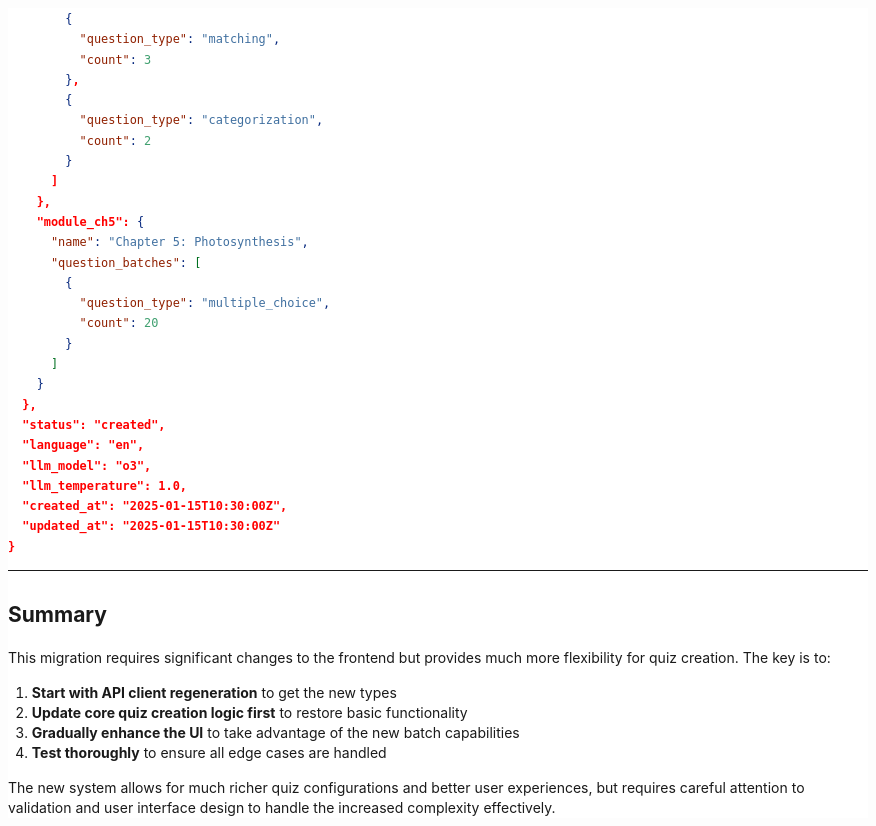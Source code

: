 ```json
        {
          "question_type": "matching",
          "count": 3
        },
        {
          "question_type": "categorization",
          "count": 2
        }
      ]
    },
    "module_ch5": {
      "name": "Chapter 5: Photosynthesis",
      "question_batches": [
        {
          "question_type": "multiple_choice",
          "count": 20
        }
      ]
    }
  },
  "status": "created",
  "language": "en",
  "llm_model": "o3",
  "llm_temperature": 1.0,
  "created_at": "2025-01-15T10:30:00Z",
  "updated_at": "2025-01-15T10:30:00Z"
}
```

---

## Summary

This migration requires significant changes to the frontend but provides much more flexibility for quiz creation. The key is to:

1. **Start with API client regeneration** to get the new types
2. **Update core quiz creation logic first** to restore basic functionality
3. **Gradually enhance the UI** to take advantage of the new batch capabilities
4. **Test thoroughly** to ensure all edge cases are handled

The new system allows for much richer quiz configurations and better user experiences, but requires careful attention to validation and user interface design to handle the increased complexity effectively.
